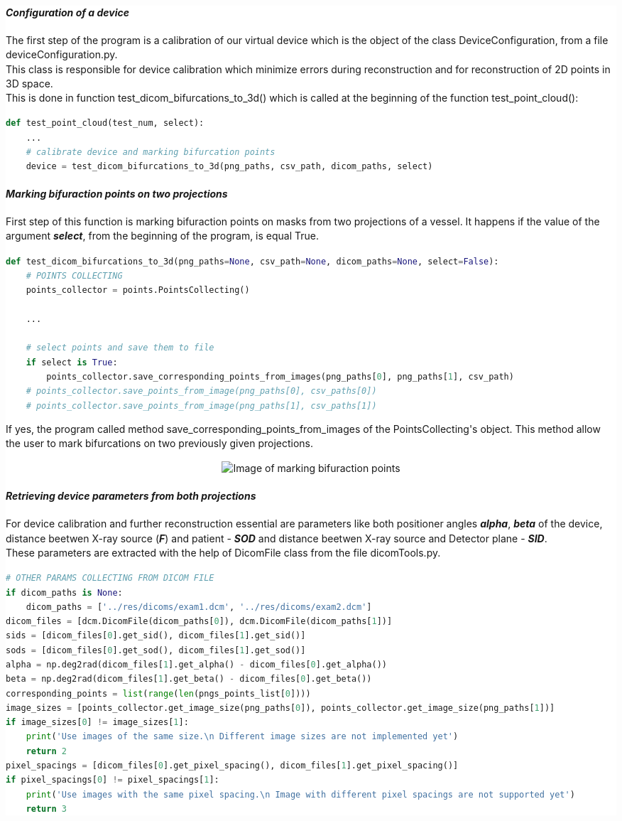 #### *Configuration of a device*
The first step of the program is a calibration of our virtual device which is the object of the class DeviceConfiguration, from a file deviceConfiguration.py. <br />
This class is responsible for device calibration which minimize errors during reconstruction and for reconstruction of 2D points in 3D space. <br />
This is done in function test_dicom_bifurcations_to_3d() which is called at the beginning of the function test_point_cloud():
```Python
def test_point_cloud(test_num, select):
    ...
    # calibrate device and marking bifurcation points
    device = test_dicom_bifurcations_to_3d(png_paths, csv_path, dicom_paths, select)
```

#### *Marking bifuraction points on two projections*
First step of this function is marking bifuraction points on masks from two projections of a vessel. It happens if the value of the argument ***select***, from the beginning of the program, is equal True.
```Python
def test_dicom_bifurcations_to_3d(png_paths=None, csv_path=None, dicom_paths=None, select=False):
    # POINTS COLLECTING
    points_collector = points.PointsCollecting()

    ...

    # select points and save them to file
    if select is True:
        points_collector.save_corresponding_points_from_images(png_paths[0], png_paths[1], csv_path)
    # points_collector.save_points_from_image(png_paths[0], csv_paths[0])
    # points_collector.save_points_from_image(png_paths[1], csv_paths[1])
```
If yes, the program called method save_corresponding_points_from_images of the PointsCollecting's object. This method allow the user to mark bifurcations on two previously given projections.

<p align="center">
<img src="https://github.com/Franek18/3D_X_ray_angiography/blob/documentation/docs/images/marking.png" alt="Image of marking bifuraction points" width="800" height="400"/>
</p>

#### *Retrieving device parameters from both projections*
For device calibration and further reconstruction essential are parameters like both positioner angles ***alpha***, ***beta*** of the device, distance beetwen X-ray source (***F***) and patient - ***SOD*** and distance beetwen X-ray source and Detector plane - ***SID***.<br />
These parameters are extracted with the help of DicomFile class from the file dicomTools.py.
```Python
# OTHER PARAMS COLLECTING FROM DICOM FILE
if dicom_paths is None:
    dicom_paths = ['../res/dicoms/exam1.dcm', '../res/dicoms/exam2.dcm']
dicom_files = [dcm.DicomFile(dicom_paths[0]), dcm.DicomFile(dicom_paths[1])]
sids = [dicom_files[0].get_sid(), dicom_files[1].get_sid()]
sods = [dicom_files[0].get_sod(), dicom_files[1].get_sod()]
alpha = np.deg2rad(dicom_files[1].get_alpha() - dicom_files[0].get_alpha())
beta = np.deg2rad(dicom_files[1].get_beta() - dicom_files[0].get_beta())
corresponding_points = list(range(len(pngs_points_list[0])))
image_sizes = [points_collector.get_image_size(png_paths[0]), points_collector.get_image_size(png_paths[1])]
if image_sizes[0] != image_sizes[1]:
    print('Use images of the same size.\n Different image sizes are not implemented yet')
    return 2
pixel_spacings = [dicom_files[0].get_pixel_spacing(), dicom_files[1].get_pixel_spacing()]
if pixel_spacings[0] != pixel_spacings[1]:
    print('Use images with the same pixel spacing.\n Image with different pixel spacings are not supported yet')
    return 3
```